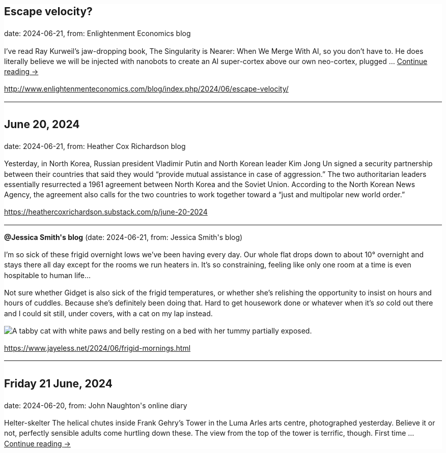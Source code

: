 
## Escape velocity?

date: 2024-06-21, from: Enlightenment Economics blog

I&#8217;ve read Ray Kurweil&#8217;s jaw-dropping book, The Singularity is Nearer: When We Merge With AI, so you don&#8217;t have to. He does literally believe we will be injected with nanobots to create an AI super-cortex above our own neo-cortex, plugged &#8230; <a href="http://www.enlightenmenteconomics.com/blog/index.php/2024/06/escape-velocity/">Continue reading <span class="meta-nav">&#8594;</span></a> 

<http://www.enlightenmenteconomics.com/blog/index.php/2024/06/escape-velocity/>

---

## June 20, 2024 

date: 2024-06-21, from: Heather Cox Richardson blog

Yesterday, in North Korea, Russian president Vladimir Putin and North Korean leader Kim Jong Un signed a security partnership between their countries that said they would &#8220;provide mutual assistance in case of aggression.&#8221; The two authoritarian leaders essentially resurrected a 1961 agreement between North Korea and the Soviet Union. According to the North Korean News Agency, the agreement also calls for the two countries to work together toward a &#8220;just and multipolar new world order.&#8221; 

<https://heathercoxrichardson.substack.com/p/june-20-2024>

---

**@Jessica Smith's blog** (date: 2024-06-21, from: Jessica Smith's blog)

<p>I&rsquo;m so sick of these frigid overnight lows we&rsquo;ve been having every day. Our whole flat drops down to about 10° overnight and stays there all day except for the rooms we run heaters in. It&rsquo;s so constraining, feeling like only one room at a time is even hospitable to human life&hellip;</p>
<p>Not sure whether Gidget is also sick of the frigid temperatures, or whether she&rsquo;s relishing the opportunity to insist on hours and hours of cuddles. Because she&rsquo;s definitely been doing that. Hard to get housework done or whatever when it&rsquo;s <em>so</em> cold out there and I could sit still, under covers, with a cat on my lap instead.</p>
<img src="https://www.jayeless.net/media/2024/06/gidget-morning-cuddles.jpeg" alt="A tabby cat with white paws and belly resting on a bed with her tummy partially exposed." class="u-photo"> 

<https://www.jayeless.net/2024/06/frigid-mornings.html>

---

## Friday 21 June, 2024

date: 2024-06-20, from: John Naughton's online diary

Helter-skelter The helical chutes inside Frank Gehry’s Tower in the Luma Arles arts centre, photographed yesterday. Believe it or not, perfectly sensible adults come hurtling down these. The view from the top of the tower is terrific, though. First time &#8230; <a href="https://memex.naughtons.org/friday-21-june-2024/39558/">Continue reading <span class="meta-nav">&#8594;</span></a> 
